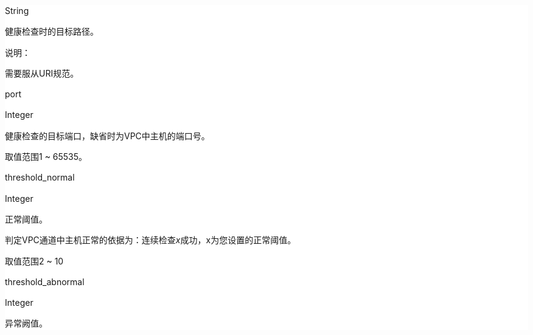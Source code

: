 <td class="cellrowborder" valign="top" width="16.16%" headers="mcps1.2.4.1.2 "><p id="zh-cn_topic_0118924576_p1926415571235"><a name="zh-cn_topic_0118924576_p1926415571235"></a><a name="zh-cn_topic_0118924576_p1926415571235"></a>String</p>
</td>
<td class="cellrowborder" valign="top" width="65.66%" headers="mcps1.2.4.1.3 "><p id="zh-cn_topic_0118924576_p15591010195011"><a name="zh-cn_topic_0118924576_p15591010195011"></a><a name="zh-cn_topic_0118924576_p15591010195011"></a>健康检查时的目标路径。</p>
<div class="note" id="zh-cn_topic_0118924576_note38431529153919"><a name="zh-cn_topic_0118924576_note38431529153919"></a><a name="zh-cn_topic_0118924576_note38431529153919"></a><span class="notetitle"> 说明： </span><div class="notebody"><p id="zh-cn_topic_0118924576_p18843122918398"><a name="zh-cn_topic_0118924576_p18843122918398"></a><a name="zh-cn_topic_0118924576_p18843122918398"></a>需要服从URI规范。</p>
</div></div>
</td>
</tr>
<tr id="zh-cn_topic_0118924576_row2099894312237"><td class="cellrowborder" valign="top" width="18.18%" headers="mcps1.2.4.1.1 "><p id="zh-cn_topic_0118924576_p1528035752319"><a name="zh-cn_topic_0118924576_p1528035752319"></a><a name="zh-cn_topic_0118924576_p1528035752319"></a>port</p>
</td>
<td class="cellrowborder" valign="top" width="16.16%" headers="mcps1.2.4.1.2 "><p id="zh-cn_topic_0118924576_p142803577233"><a name="zh-cn_topic_0118924576_p142803577233"></a><a name="zh-cn_topic_0118924576_p142803577233"></a>Integer</p>
</td>
<td class="cellrowborder" valign="top" width="65.66%" headers="mcps1.2.4.1.3 "><p id="zh-cn_topic_0118924576_p78214132565"><a name="zh-cn_topic_0118924576_p78214132565"></a><a name="zh-cn_topic_0118924576_p78214132565"></a>健康检查的目标端口，缺省时为VPC中主机的端口号。</p>
<p id="zh-cn_topic_0118924576_p2782317155411"><a name="zh-cn_topic_0118924576_p2782317155411"></a><a name="zh-cn_topic_0118924576_p2782317155411"></a>取值范围1 ~ 65535。</p>
</td>
</tr>
<tr id="zh-cn_topic_0118924576_row121312449237"><td class="cellrowborder" valign="top" width="18.18%" headers="mcps1.2.4.1.1 "><p id="zh-cn_topic_0118924576_p728013575239"><a name="zh-cn_topic_0118924576_p728013575239"></a><a name="zh-cn_topic_0118924576_p728013575239"></a>threshold_normal</p>
</td>
<td class="cellrowborder" valign="top" width="16.16%" headers="mcps1.2.4.1.2 "><p id="zh-cn_topic_0118924576_p3280115719236"><a name="zh-cn_topic_0118924576_p3280115719236"></a><a name="zh-cn_topic_0118924576_p3280115719236"></a>Integer</p>
</td>
<td class="cellrowborder" valign="top" width="65.66%" headers="mcps1.2.4.1.3 "><p id="zh-cn_topic_0118924576_p1315411125313"><a name="zh-cn_topic_0118924576_p1315411125313"></a><a name="zh-cn_topic_0118924576_p1315411125313"></a>正常阈值。</p>
<p id="zh-cn_topic_0118924576_p1798813185617"><a name="zh-cn_topic_0118924576_p1798813185617"></a><a name="zh-cn_topic_0118924576_p1798813185617"></a>判定VPC通道中主机正常的依据为：连续检查<em id="zh-cn_topic_0118924576_i421224922811"><a name="zh-cn_topic_0118924576_i421224922811"></a><a name="zh-cn_topic_0118924576_i421224922811"></a>x</em>成功，x为您设置的正常阈值。</p>
<p id="zh-cn_topic_0118924576_p35225297513"><a name="zh-cn_topic_0118924576_p35225297513"></a><a name="zh-cn_topic_0118924576_p35225297513"></a>取值范围2 ~ 10</p>
</td>
</tr>
<tr id="zh-cn_topic_0118924576_row9291144102319"><td class="cellrowborder" valign="top" width="18.18%" headers="mcps1.2.4.1.1 "><p id="zh-cn_topic_0118924576_p1329505742320"><a name="zh-cn_topic_0118924576_p1329505742320"></a><a name="zh-cn_topic_0118924576_p1329505742320"></a>threshold_abnormal</p>
</td>
<td class="cellrowborder" valign="top" width="16.16%" headers="mcps1.2.4.1.2 "><p id="zh-cn_topic_0118924576_p9295105772310"><a name="zh-cn_topic_0118924576_p9295105772310"></a><a name="zh-cn_topic_0118924576_p9295105772310"></a>Integer</p>
</td>
<td class="cellrowborder" valign="top" width="65.66%" headers="mcps1.2.4.1.3 "><p id="zh-cn_topic_0118924576_p1898161316565"><a name="zh-cn_topic_0118924576_p1898161316565"></a><a name="zh-cn_topic_0118924576_p1898161316565"></a>异常阙值。</p>